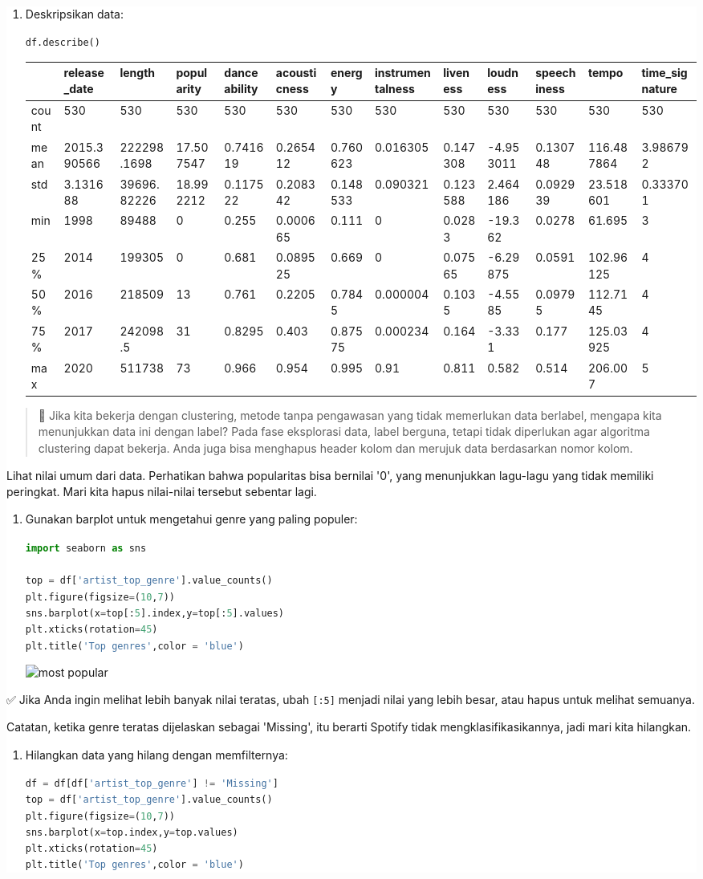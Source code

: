 1. Deskripsikan data:

    ```python
    df.describe()
    ```

    |       | release_date | length      | popularity | danceability | acousticness | energy   | instrumentalness | liveness | loudness  | speechiness | tempo      | time_signature |
    | ----- | ------------ | ----------- | ---------- | ------------ | ------------ | -------- | ---------------- | -------- | --------- | ----------- | ---------- | -------------- |
    | count | 530          | 530         | 530        | 530          | 530          | 530      | 530              | 530      | 530       | 530         | 530        | 530            |
    | mean  | 2015.390566  | 222298.1698 | 17.507547  | 0.741619     | 0.265412     | 0.760623 | 0.016305         | 0.147308 | -4.953011 | 0.130748    | 116.487864 | 3.986792       |
    | std   | 3.131688     | 39696.82226 | 18.992212  | 0.117522     | 0.208342     | 0.148533 | 0.090321         | 0.123588 | 2.464186  | 0.092939    | 23.518601  | 0.333701       |
    | min   | 1998         | 89488       | 0          | 0.255        | 0.000665     | 0.111    | 0                | 0.0283   | -19.362   | 0.0278      | 61.695     | 3              |
    | 25%   | 2014         | 199305      | 0          | 0.681        | 0.089525     | 0.669    | 0                | 0.07565  | -6.29875  | 0.0591      | 102.96125  | 4              |
    | 50%   | 2016         | 218509      | 13         | 0.761        | 0.2205       | 0.7845   | 0.000004         | 0.1035   | -4.5585   | 0.09795     | 112.7145   | 4              |
    | 75%   | 2017         | 242098.5    | 31         | 0.8295       | 0.403        | 0.87575  | 0.000234         | 0.164    | -3.331    | 0.177       | 125.03925  | 4              |
    | max   | 2020         | 511738      | 73         | 0.966        | 0.954        | 0.995    | 0.91             | 0.811    | 0.582     | 0.514       | 206.007    | 5              |

> 🤔 Jika kita bekerja dengan clustering, metode tanpa pengawasan yang tidak memerlukan data berlabel, mengapa kita menunjukkan data ini dengan label? Pada fase eksplorasi data, label berguna, tetapi tidak diperlukan agar algoritma clustering dapat bekerja. Anda juga bisa menghapus header kolom dan merujuk data berdasarkan nomor kolom.

Lihat nilai umum dari data. Perhatikan bahwa popularitas bisa bernilai '0', yang menunjukkan lagu-lagu yang tidak memiliki peringkat. Mari kita hapus nilai-nilai tersebut sebentar lagi.

1. Gunakan barplot untuk mengetahui genre yang paling populer:

    ```python
    import seaborn as sns
    
    top = df['artist_top_genre'].value_counts()
    plt.figure(figsize=(10,7))
    sns.barplot(x=top[:5].index,y=top[:5].values)
    plt.xticks(rotation=45)
    plt.title('Top genres',color = 'blue')
    ```

    ![most popular](../../../../5-Clustering/1-Visualize/images/popular.png)

✅ Jika Anda ingin melihat lebih banyak nilai teratas, ubah `[:5]` menjadi nilai yang lebih besar, atau hapus untuk melihat semuanya.

Catatan, ketika genre teratas dijelaskan sebagai 'Missing', itu berarti Spotify tidak mengklasifikasikannya, jadi mari kita hilangkan.

1. Hilangkan data yang hilang dengan memfilternya:

    ```python
    df = df[df['artist_top_genre'] != 'Missing']
    top = df['artist_top_genre'].value_counts()
    plt.figure(figsize=(10,7))
    sns.barplot(x=top.index,y=top.values)
    plt.xticks(rotation=45)
    plt.title('Top genres',color = 'blue')
    ```
